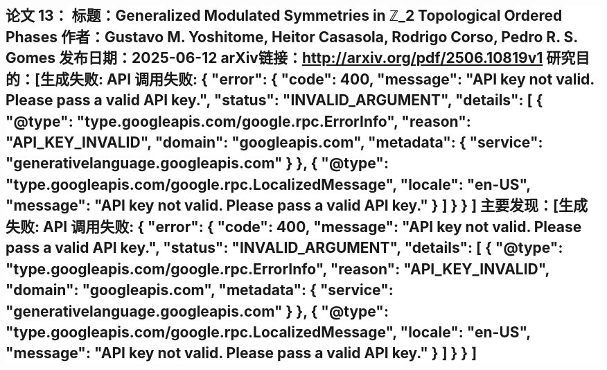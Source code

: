 论文 13：
标题：Generalized Modulated Symmetries in $\mathbb{Z}\_2$ Topological Ordered Phases
作者：Gustavo M. Yoshitome, Heitor Casasola, Rodrigo Corso, Pedro R. S. Gomes
发布日期：2025-06-12
arXiv链接：http://arxiv.org/pdf/2506.10819v1
研究目的：[生成失败: API 调用失败: {
  "error": {
    "code": 400,
    "message": "API key not valid. Please pass a valid API key.",
    "status": "INVALID\_ARGUMENT",
    "details": [
      {
        "@type": "type.googleapis.com/google.rpc.ErrorInfo",
        "reason": "API\_KEY\_INVALID",
        "domain": "googleapis.com",
        "metadata": {
          "service": "generativelanguage.googleapis.com"
        }
      },
      {
        "@type": "type.googleapis.com/google.rpc.LocalizedMessage",
        "locale": "en-US",
        "message": "API key not valid. Please pass a valid API key."
      }
    ]
  }
}
]
主要发现：[生成失败: API 调用失败: {
  "error": {
    "code": 400,
    "message": "API key not valid. Please pass a valid API key.",
    "status": "INVALID\_ARGUMENT",
    "details": [
      {
        "@type": "type.googleapis.com/google.rpc.ErrorInfo",
        "reason": "API\_KEY\_INVALID",
        "domain": "googleapis.com",
        "metadata": {
          "service": "generativelanguage.googleapis.com"
        }
      },
      {
        "@type": "type.googleapis.com/google.rpc.LocalizedMessage",
        "locale": "en-US",
        "message": "API key not valid. Please pass a valid API key."
      }
    ]
  }
}
]
---
